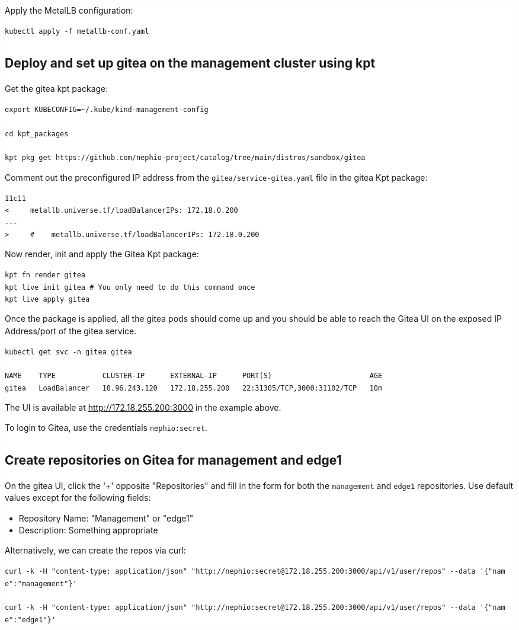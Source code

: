 Apply the MetalLB configuration:
```
kubectl apply -f metallb-conf.yaml
```

## Deploy and set up gitea on the management cluster using kpt

Get the gitea kpt package:

```
export KUBECONFIG=~/.kube/kind-management-config

cd kpt_packages

kpt pkg get https://github.com/nephio-project/catalog/tree/main/distros/sandbox/gitea
```

Comment out the preconfigured IP address from the `gitea/service-gitea.yaml` file in the gitea Kpt package:
```
11c11
<     metallb.universe.tf/loadBalancerIPs: 172.18.0.200
---
>     #    metallb.universe.tf/loadBalancerIPs: 172.18.0.200
```

Now render, init and apply the Gitea Kpt package:
```
kpt fn render gitea
kpt live init gitea # You only need to do this command once
kpt live apply gitea
```

Once the package is applied, all the gitea pods should come up and you should be able to reach the Gitea UI on the exposed IP Address/port of the gitea service.

```
kubectl get svc -n gitea gitea

NAME    TYPE           CLUSTER-IP      EXTERNAL-IP      PORT(S)                       AGE
gitea   LoadBalancer   10.96.243.120   172.18.255.200   22:31305/TCP,3000:31102/TCP   10m
```
The UI is available at http://172.18.255.200:3000 in the example above.

To login to Gitea, use the credentials `nephio:secret`.

## Create repositories on Gitea for management and edge1

On the gitea UI, click the '+' opposite "Repositories" and fill in the form for both the `management` and `edge1` repositories. Use default values except for the following fields:

- Repository Name: "Management" or "edge1"
- Description: Something appropriate
 
Alternatively, we can create the repos via curl:
```
curl -k -H "content-type: application/json" "http://nephio:secret@172.18.255.200:3000/api/v1/user/repos" --data '{"name":"management"}'

curl -k -H "content-type: application/json" "http://nephio:secret@172.18.255.200:3000/api/v1/user/repos" --data '{"name":"edge1"}'
```
